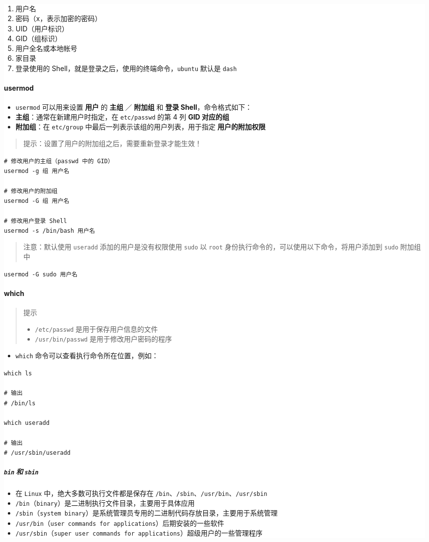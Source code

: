 1. 用户名
2. 密码（x，表示加密的密码）
3. UID（用户标识）
4. GID（组标识）
5. 用户全名或本地帐号
6. 家目录
7. 登录使用的 Shell，就是登录之后，使用的终端命令，`ubuntu` 默认是 `dash`

#### usermod

- `usermod` 可以用来设置 **用户** 的 **主组** ／ **附加组** 和 **登录 Shell**，命令格式如下：
- **主组**：通常在新建用户时指定，在 `etc/passwd` 的第 4 列 **GID 对应的组**
- **附加组**：在 `etc/group` 中最后一列表示该组的用户列表，用于指定 **用户的附加权限**

> 提示：设置了用户的附加组之后，需要重新登录才能生效！
```
# 修改用户的主组（passwd 中的 GID）
usermod -g 组 用户名

# 修改用户的附加组
usermod -G 组 用户名

# 修改用户登录 Shell
usermod -s /bin/bash 用户名
```

> 注意：默认使用 `useradd` 添加的用户是没有权限使用 `sudo` 以 `root` 身份执行命令的，可以使用以下命令，将用户添加到 `sudo` 附加组中
```
usermod -G sudo 用户名
```

#### which

> 提示
> 
> - `/etc/passwd` 是用于保存用户信息的文件
> - `/usr/bin/passwd` 是用于修改用户密码的程序

- `which` 命令可以查看执行命令所在位置，例如：
```
which ls

# 输出
# /bin/ls

which useradd

# 输出
# /usr/sbin/useradd
```

##### `bin` 和 `sbin`

- 在 `Linux` 中，绝大多数可执行文件都是保存在 `/bin`、`/sbin`、`/usr/bin`、`/usr/sbin`
- `/bin`（`binary`）是二进制执行文件目录，主要用于具体应用
- `/sbin`（`system binary`）是系统管理员专用的二进制代码存放目录，主要用于系统管理
- `/usr/bin`（`user commands for applications`）后期安装的一些软件
- `/usr/sbin`（`super user commands for applications`）超级用户的一些管理程序
